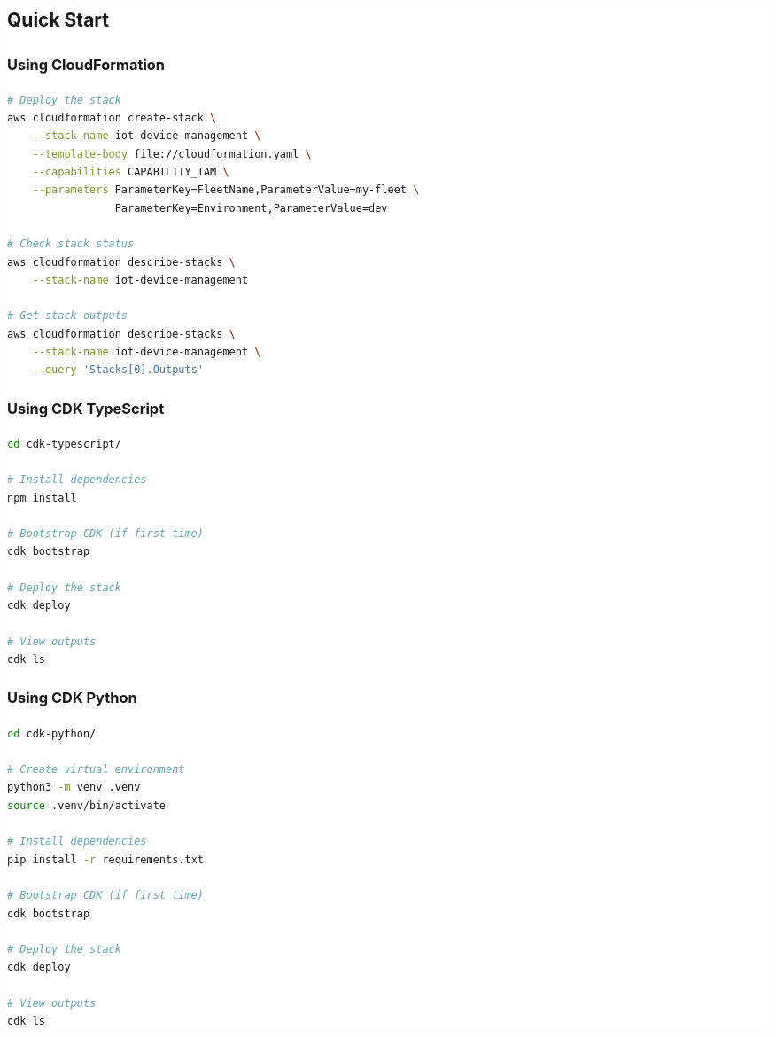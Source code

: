 ## Quick Start

### Using CloudFormation

```bash
# Deploy the stack
aws cloudformation create-stack \
    --stack-name iot-device-management \
    --template-body file://cloudformation.yaml \
    --capabilities CAPABILITY_IAM \
    --parameters ParameterKey=FleetName,ParameterValue=my-fleet \
                 ParameterKey=Environment,ParameterValue=dev

# Check stack status
aws cloudformation describe-stacks \
    --stack-name iot-device-management

# Get stack outputs
aws cloudformation describe-stacks \
    --stack-name iot-device-management \
    --query 'Stacks[0].Outputs'
```

### Using CDK TypeScript

```bash
cd cdk-typescript/

# Install dependencies
npm install

# Bootstrap CDK (if first time)
cdk bootstrap

# Deploy the stack
cdk deploy

# View outputs
cdk ls
```

### Using CDK Python

```bash
cd cdk-python/

# Create virtual environment
python3 -m venv .venv
source .venv/bin/activate

# Install dependencies
pip install -r requirements.txt

# Bootstrap CDK (if first time)
cdk bootstrap

# Deploy the stack
cdk deploy

# View outputs
cdk ls
```
